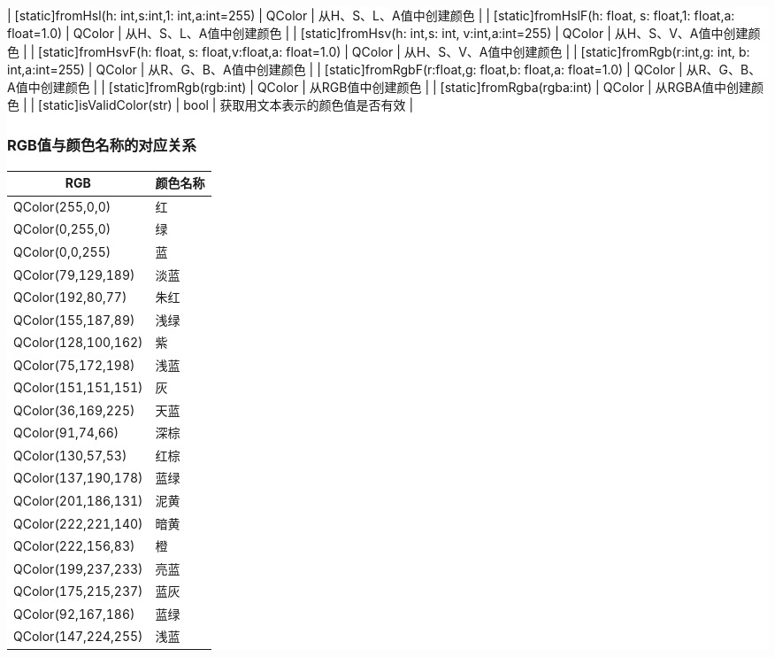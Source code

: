 | [static]fromHsl(h: int,s:int,1: int,a:int=255)               | QColor                                | 从H、S、L、A值中创建颜色         |
| [static]fromHslF(h: float, s: float,1: fIoat,a: float=1.0)   | QColor                                | 从H、S、L、A值中创建颜色         |
| [static]fromHsv(h: int,s: int, v:int,a:int=255)              | QColor                                | 从H、S、V、A值中创建颜色         |
| [static]fromHsvF(h: float, s: float,v:float,a: float=1.0)    | QColor                                | 从H、S、V、A值中创建颜色         |
| [static]fromRgb(r:int,g: int, b: int,a:int=255)              | QColor                                | 从R、G、B、A值中创建颜色         |
| [static]fromRgbF(r:float,g: float,b: float,a: float=1.0)     | QColor                                | 从R、G、B、A值中创建颜色         |
| [static]fromRgb(rgb:int)                                     | QColor                                | 从RGB值中创建颜色                |
| [static]fromRgba(rgba:int)                                   | QColor                                | 从RGBA值中创建颜色               |
| [static]isValidColor(str)                                    | bool                                  | 获取用文本表示的颜色值是否有效   |

### RGB值与颜色名称的对应关系

| RGB                 | 颜色名称 |
| ------------------- | -------- |
| QColor(255,0,0)     | 红       |
| QColor(0,255,0)     | 绿       |
| QColor(0,0,255)     | 蓝       |
| QColor(79,129,189)  | 淡蓝     |
| QColor(192,80,77)   | 朱红     |
| QColor(155,187,89)  | 浅绿     |
| QColor(128,100,162) | 紫       |
| QColor(75,172,198)  | 浅蓝     |
| QColor(151,151,151) | 灰       |
| QColor(36,169,225)  | 天蓝     |
| QColor(91,74,66)    | 深棕     |
| QColor(130,57,53)   | 红棕     |
| QColor(137,190,178) | 蓝绿     |
| QColor(201,186,131) | 泥黄     |
| QColor(222,221,140) | 暗黄     |
| QColor(222,156,83)  | 橙       |
| QColor(199,237,233) | 亮蓝     |
| QColor(175,215,237) | 蓝灰     |
| QColor(92,167,186)  | 蓝绿     |
| QColor(147,224,255) | 浅蓝     |

